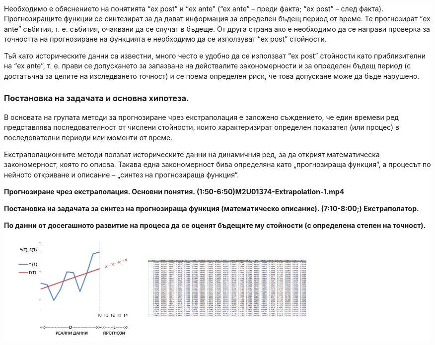 Необходимо е обяснението на понятията “ex post” и “ex ante” (“ex ante” –
преди факта; “ex post” – след факта). Прогнозиращите функции се
синтезират за да дават информация за определен бъдещ период от време. Те
прогнозират “ex ante” събития, т. е. събития, очаквани да се случат в
бъдеще. От друга страна ако е необходимо да се направи проверка за
точността на прогнозиране на функцията е необходимо да се използуват “ex
post” стойности.

Тъй като историческите данни са известни, много често е удобно да се
използват “ex post” стойности като приблизителни на “ex ante”, т. е.
прави се допускането за запазване на действалите закономерности и за
определен бъдещ период (с достатъчна за целите на изследването точност)
и се поема определен риск, че това допускане може да бъде нарушено.

### Постановка на задачата и основна хипотеза.

В основата на групата методи за прогнозиране чрез екстраполация е
заложено съждението, че един времеви ред представлява последователност
от числени стойности, които характеризират определен показател (или
процес) в последователни периоди или моменти от време.

Екстраполационните методи ползват историческите данни на динамичния ред,
за да открият математическа закономерност, която го описва. Такава една
закономерност бива определяна като „прогнозираща функция“, а процесът по
нейното откриване и описание – „синтез на прогнозираща функция“.

**Прогнозиране чрез екстраполация. Основни понятия.
(1:50-6:50)[M2U01374](02-01-M2U01374-Extrapolation-1.MPG)-Extrapolation-1.mp4**

**Постановка на задачата за синтез на прогнозираща функция
(математическо описание). (7:10-8:00;) Екстраполатор.**

**По данни от досегашното развитие на процеса да се оценят бъдещите му
стойности (с определена степен на точност).**

<img src="media/media/image33.png" style="width:2.97917in;height:2.10499in" />
<img src="media/media/image34.png" style="width:3.32105in;height:2.11807in" alt="C:\Users\Transhuman\Desktop\2020-09-MPU\Фигури+Корици\Data.PNG" />